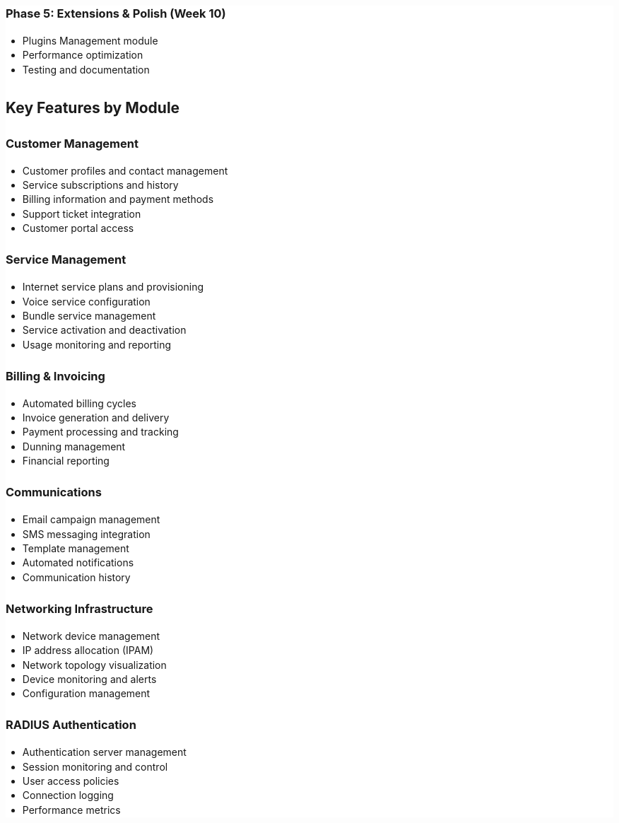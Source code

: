 ### Phase 5: Extensions & Polish (Week 10)
- Plugins Management module
- Performance optimization
- Testing and documentation

## Key Features by Module

### Customer Management
- Customer profiles and contact management
- Service subscriptions and history
- Billing information and payment methods
- Support ticket integration
- Customer portal access

### Service Management
- Internet service plans and provisioning
- Voice service configuration
- Bundle service management
- Service activation and deactivation
- Usage monitoring and reporting

### Billing & Invoicing
- Automated billing cycles
- Invoice generation and delivery
- Payment processing and tracking
- Dunning management
- Financial reporting

### Communications
- Email campaign management
- SMS messaging integration
- Template management
- Automated notifications
- Communication history

### Networking Infrastructure
- Network device management
- IP address allocation (IPAM)
- Network topology visualization
- Device monitoring and alerts
- Configuration management

### RADIUS Authentication
- Authentication server management
- Session monitoring and control
- User access policies
- Connection logging
- Performance metrics
